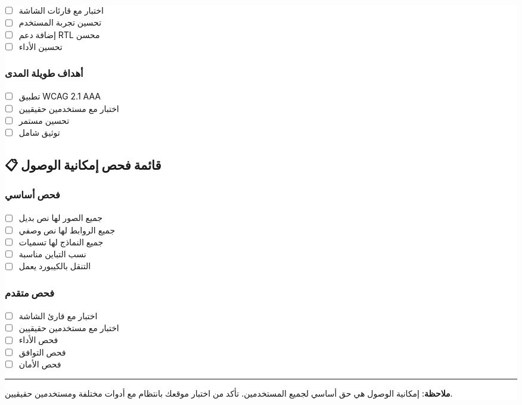 - [ ] اختبار مع قارئات الشاشة
- [ ] تحسين تجربة المستخدم
- [ ] إضافة دعم RTL محسن
- [ ] تحسين الأداء

### أهداف طويلة المدى

- [ ] تطبيق WCAG 2.1 AAA
- [ ] اختبار مع مستخدمين حقيقيين
- [ ] تحسين مستمر
- [ ] توثيق شامل

## 📋 قائمة فحص إمكانية الوصول

### فحص أساسي
- [ ] جميع الصور لها نص بديل
- [ ] جميع الروابط لها نص وصفي
- [ ] جميع النماذج لها تسميات
- [ ] نسب التباين مناسبة
- [ ] التنقل بالكيبورد يعمل

### فحص متقدم
- [ ] اختبار مع قارئ الشاشة
- [ ] اختبار مع مستخدمين حقيقيين
- [ ] فحص الأداء
- [ ] فحص التوافق
- [ ] فحص الأمان

---

**ملاحظة**: إمكانية الوصول هي حق أساسي لجميع المستخدمين. تأكد من اختبار موقعك بانتظام مع أدوات مختلفة ومستخدمين حقيقيين.
